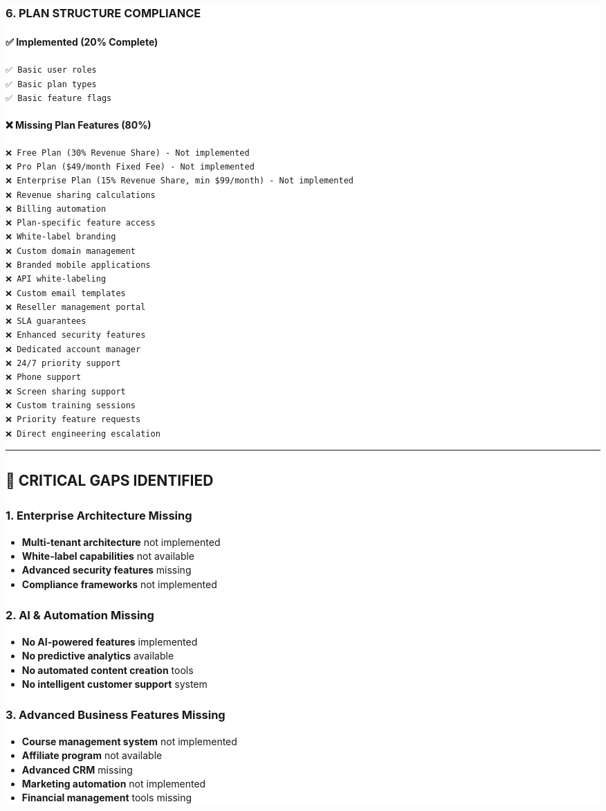 ### 6. **PLAN STRUCTURE COMPLIANCE**

#### ✅ **Implemented (20% Complete)**
```
✅ Basic user roles
✅ Basic plan types
✅ Basic feature flags
```

#### ❌ **Missing Plan Features (80%)**
```
❌ Free Plan (30% Revenue Share) - Not implemented
❌ Pro Plan ($49/month Fixed Fee) - Not implemented
❌ Enterprise Plan (15% Revenue Share, min $99/month) - Not implemented
❌ Revenue sharing calculations
❌ Billing automation
❌ Plan-specific feature access
❌ White-label branding
❌ Custom domain management
❌ Branded mobile applications
❌ API white-labeling
❌ Custom email templates
❌ Reseller management portal
❌ SLA guarantees
❌ Enhanced security features
❌ Dedicated account manager
❌ 24/7 priority support
❌ Phone support
❌ Screen sharing support
❌ Custom training sessions
❌ Priority feature requests
❌ Direct engineering escalation
```

---

## 🚨 CRITICAL GAPS IDENTIFIED

### 1. **Enterprise Architecture Missing**
- **Multi-tenant architecture** not implemented
- **White-label capabilities** not available
- **Advanced security features** missing
- **Compliance frameworks** not implemented

### 2. **AI & Automation Missing**
- **No AI-powered features** implemented
- **No predictive analytics** available
- **No automated content creation** tools
- **No intelligent customer support** system

### 3. **Advanced Business Features Missing**
- **Course management system** not implemented
- **Affiliate program** not available
- **Advanced CRM** missing
- **Marketing automation** not implemented
- **Financial management** tools missing
